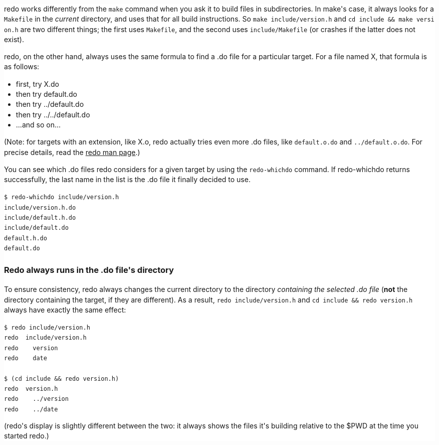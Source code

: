 redo works differently from the `make` command when you ask it to build
files in subdirectories.  In make's case, it always looks for a `Makefile`
in the *current* directory, and uses that for all build instructions.  So
`make include/version.h` and `cd include && make version.h` are two
different things; the first uses `Makefile`, and the second uses
`include/Makefile` (or crashes if the latter does not exist).

redo, on the other hand, always uses the same formula to find a .do file for
a particular target.  For a file named X, that formula is as follows:

- first, try X.do
- then try default.do
- then try ../default.do
- then try ../../default.do
- ...and so on...

(Note: for targets with an extension, like X.o, redo actually tries even
more .do files, like `default.o.do` and `../default.o.do`.  For precise
details, read the [redo man page](../../redo).)

You can see which .do files redo considers for a given target by using the
`redo-whichdo` command.  If redo-whichdo returns successfully, the last name
in the list is the .do file it finally decided to use.
```shell
$ redo-whichdo include/version.h
include/version.h.do
include/default.h.do
include/default.do
default.h.do
default.do
```


### Redo always runs in the .do file's directory

To ensure consistency, redo always changes the current directory to
the directory *containing the selected .do file* (**not** the directory
containing the target, if they are different).  As a result,
`redo include/version.h` and `cd include && redo version.h` always have
exactly the same effect:
```shell
$ redo include/version.h
redo  include/version.h
redo    version
redo    date

$ (cd include && redo version.h)
redo  version.h
redo    ../version
redo    ../date
```

(redo's display is slightly different between the two: it always shows the
files it's building relative to the $PWD at the time you started redo.)
